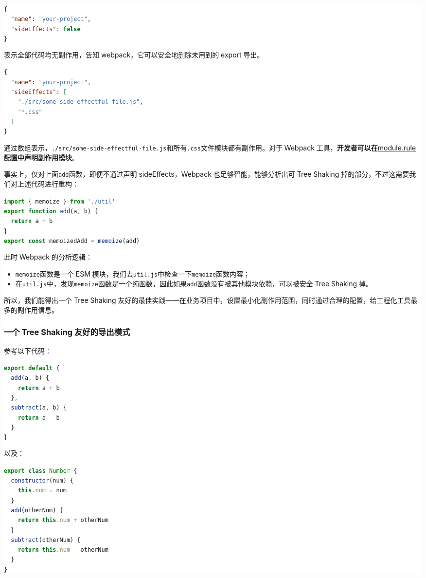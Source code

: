 ```json
{
  "name": "your-project",
  "sideEffects": false
}
```

表示全部代码均无副作用，告知 webpack，它可以安全地删除未用到的 export 导出。

```json
{
  "name": "your-project",
  "sideEffects": [
    "./src/some-side-effectful-file.js",
    "*.css"
  ]
}
```

通过数组表示，`./src/some-side-effectful-file.js`和所有`.css`文件模块都有副作用。对于 Webpack 工具，**开发者可以在**[module.rule](https://github.com/webpack/webpack/issues/6065#issuecomment-351060570)**配置中声明副作用模块**。

事实上，仅对上面`add`函数，即便不通过声明 sideEffects，Webpack 也足够智能，能够分析出可 Tree Shaking 掉的部分，不过这需要我们对上述代码进行重构：

```js
import { memoize } from './util'
export function add(a, b) {
  return a + b
}
export const memoizedAdd = memoize(add)
```

此时 Webpack 的分析逻辑：

- `memoize`函数是一个 ESM 模块，我们去`util.js`中检查一下`memoize`函数内容；
- 在`util.js`中，发现`memoize`函数是一个纯函数，因此如果`add`函数没有被其他模块依赖，可以被安全 Tree Shaking 掉。

所以，我们能得出一个 Tree Shaking 友好的最佳实践——在业务项目中，设置最小化副作用范围，同时通过合理的配置，给工程化工具最多的副作用信息。

### 一个 Tree Shaking 友好的导出模式

参考以下代码：

```js
export default {
  add(a, b) {
    return a + b
  },
  subtract(a, b) {
    return a - b
  }
}
```

以及：

```js
export class Number {
  constructor(num) {
    this.num = num
  }
  add(otherNum) {
    return this.num + otherNum
  }
  subtract(otherNum) {
    return this.num - otherNum
  }
}
```
